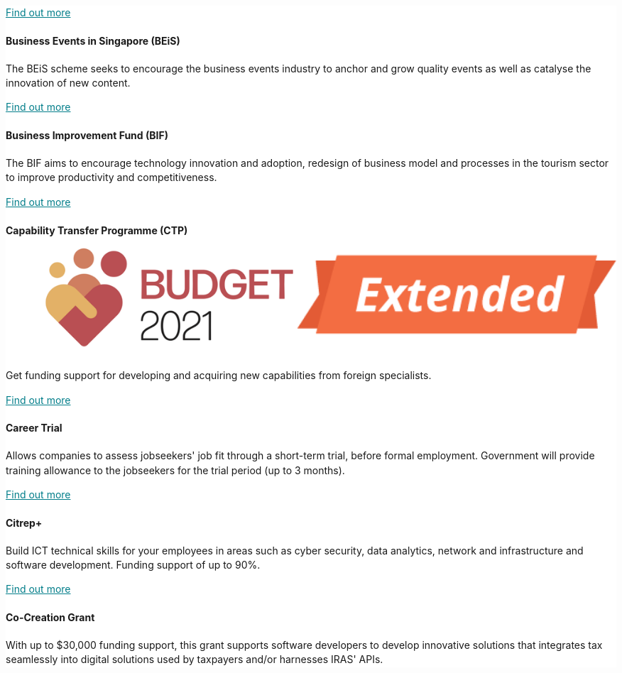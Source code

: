<a href="https://www.caas.gov.sg/who-we-are/areas-of-responsibility/developing-the-industry/aviation-development-fund" target="_blank" style="color:#037e8a">Find out more</a>

#### Business Events in Singapore (BEiS)

The BEiS scheme seeks to encourage the business events industry to anchor and grow quality events as well as catalyse the innovation of new content. 

<a href="https://www.stb.gov.sg/content/stb/en/assistance-and-licensing/grants-overview/business-events-in-singapore-beis.html" target="_blank" style="color:#037e8a">Find out more</a>

#### Business Improvement Fund (BIF)

The BIF aims to encourage technology innovation and adoption, redesign of business model and processes in the tourism sector to improve productivity and competitiveness. 

<a href="https://www.stb.gov.sg/content/stb/en/assistance-and-licensing/grants-overview/business-improvement-fund-bif.html" target="_blank" style="color:#037e8a">Find out more</a>

#### Capability Transfer Programme (CTP)![b2021](/images/budget2021/budget_extended.png)

Get funding support for developing and acquiring new capabilities from foreign specialists.

<a href="https://go.gov.sg/wsg-ctp-enquiry-1" target="_blank" style="color:#037e8a">Find out more</a>

#### Career Trial

Allows companies to assess jobseekers' job fit through a short-term trial, before formal employment. Government will provide training allowance to the jobseekers for the trial period (up to 3 months).

<a href="https://www.wsg.gov.sg/programmes-and-initiatives/career-trial-employers.html" target="_blank" style="color:#037e8a">Find out more</a>

#### Citrep+

Build ICT technical skills for your employees in areas such as cyber security, data analytics, network and infrastructure and software development. Funding support of up to 90%.

<a href="https://www.imda.gov.sg/imtalent/programmes/citrep-plus" target="_blank" style="color:#037e8a">Find out more</a>

#### Co-Creation Grant

With up to $30,000 funding support, this grant supports software developers to develop innovative solutions that integrates tax seamlessly into digital solutions used by taxpayers and/or harnesses IRAS' APIs.
